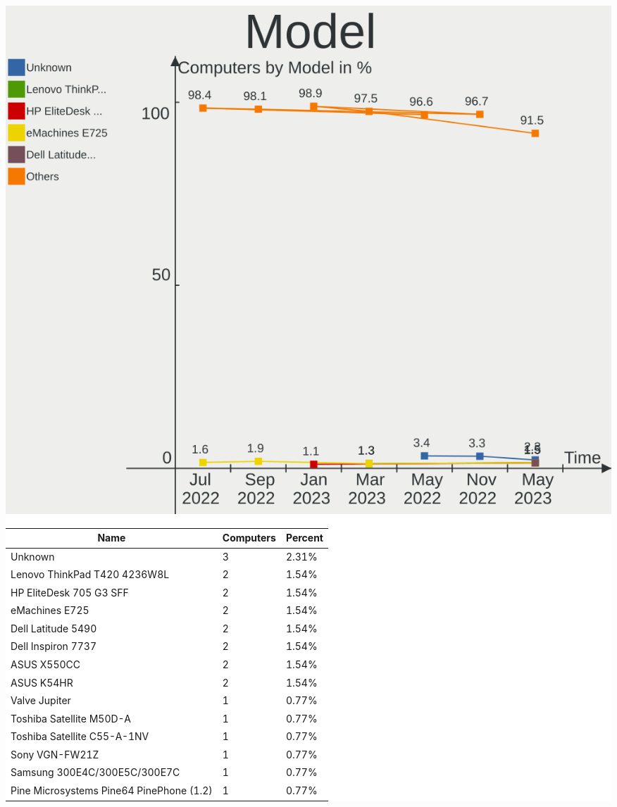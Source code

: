 ![Model](./images/line_chart/node_model.svg)

| Name                                     | Computers | Percent |
|------------------------------------------|-----------|---------|
| Unknown                                  | 3         | 2.31%   |
| Lenovo ThinkPad T420 4236W8L             | 2         | 1.54%   |
| HP EliteDesk 705 G3 SFF                  | 2         | 1.54%   |
| eMachines E725                           | 2         | 1.54%   |
| Dell Latitude 5490                       | 2         | 1.54%   |
| Dell Inspiron 7737                       | 2         | 1.54%   |
| ASUS X550CC                              | 2         | 1.54%   |
| ASUS K54HR                               | 2         | 1.54%   |
| Valve Jupiter                            | 1         | 0.77%   |
| Toshiba Satellite M50D-A                 | 1         | 0.77%   |
| Toshiba Satellite C55-A-1NV              | 1         | 0.77%   |
| Sony VGN-FW21Z                           | 1         | 0.77%   |
| Samsung 300E4C/300E5C/300E7C             | 1         | 0.77%   |
| Pine Microsystems Pine64 PinePhone (1.2) | 1         | 0.77%   |